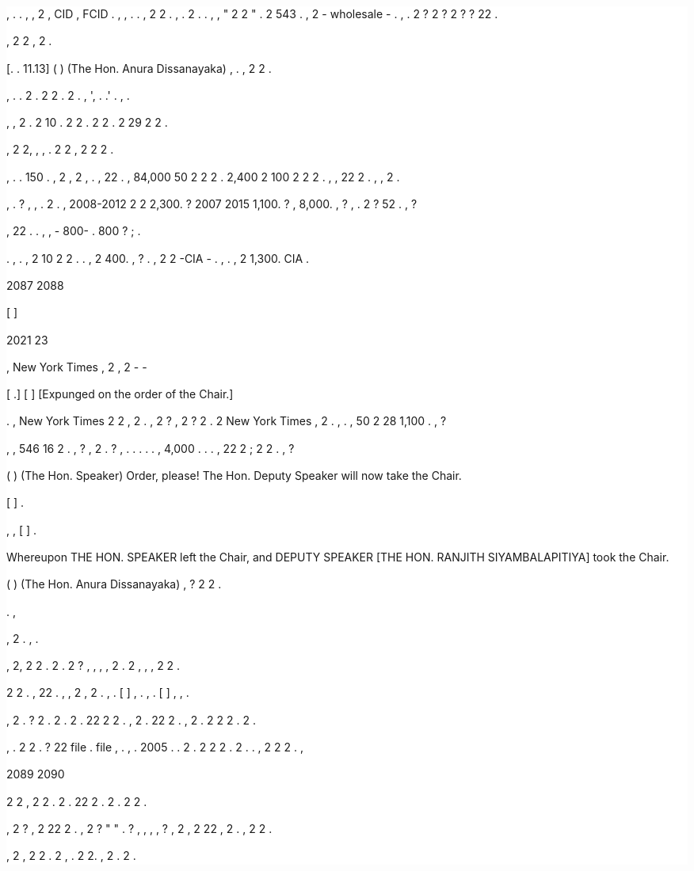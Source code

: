 , . . , , 2 , CID , FCID . , , . . , 2 2 . , . 2 . . , , " 2 2 " . 2 543 . , 2 - wholesale - . , . 2 ? 2 ? 2 ? ? 22 .

, 2 2 , 2 .

[. . 11.13] ( ) (The Hon. Anura Dissanayaka) , . , 2 2 .

, . . 2 . 2 2 . 2 . , ', . .' . , .

, , 2 . 2 10 . 2 2 . 2 2 . 2 29 2 2 .

, 2 2, , , . 2 2 , 2 2 2 .

, . . 150 . , 2 , 2 , . , 22 . , 84,000 50 2 2 2 . 2,400 2 100 2 2 2 . , , 22 2 . , , 2 .

, . ? , , . 2 . , 2008-2012 2 2 2,300. ? 2007 2015 1,100. ? , 8,000. , ? , . 2 ? 52 . , ?

, 22 . . , , - 800- . 800 ? ; .

. , . , 2 10 2 2 . . , 2 400. , ? . , 2 2 -CIA - . , . , 2 1,300. CIA .

2087 2088

[ ]

2021 23

, New York Times , 2 , 2 - -

[ .] [ ] [Expunged on the order of the Chair.]

. , New York Times 2 2 , 2 . , 2 ? , 2 ? 2 . 2 New York Times , 2 . , . , 50 2 28 1,100 . , ?

, , 546 16 2 . , ? , 2 . ? , . . . . . , 4,000 . . . , 22 2 ; 2 2 . , ?

( ) (The Hon. Speaker) Order, please! The Hon. Deputy Speaker will now take the Chair.

[ ] .

, , [ ] .

Whereupon THE HON. SPEAKER left the Chair, and DEPUTY SPEAKER [THE HON. RANJITH SIYAMBALAPITIYA] took the Chair.

( ) (The Hon. Anura Dissanayaka) , ? 2 2 .

. ,

, 2 . , .

, 2, 2 2 . 2 . 2 ? , , , , 2 . 2 , , , 2 2 .

2 2 . , 22 . , , 2 , 2 . , . [ ] , . , . [ ] , , .

, 2 . ? 2 . 2 . 2 . 22 2 2 . , 2 . 22 2 . , 2 . 2 2 2 . 2 .

, . 2 2 . ? 22 file . file , . , . 2005 . . 2 . 2 2 2 . 2 . . , 2 2 2 . ,

2089 2090

2 2 , 2 2 . 2 . 22 2 . 2 . 2 2 .

, 2 ? , 2 22 2 . , 2 ? " " . ? , , , , ? , 2 , 2 22 , 2 . , 2 2 .

, 2 , 2 2 . 2 , . 2 2. , 2 . 2 .
